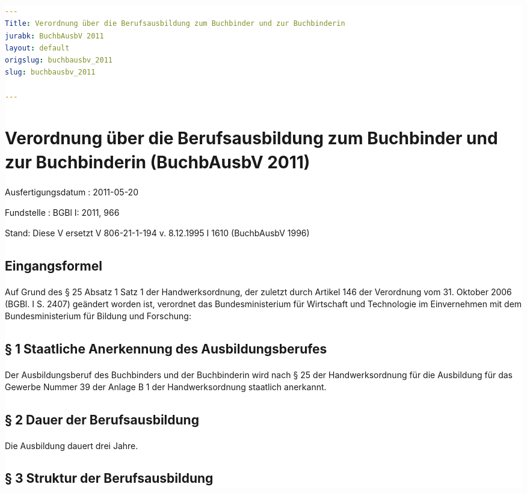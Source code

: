```yaml
---
Title: Verordnung über die Berufsausbildung zum Buchbinder und zur Buchbinderin
jurabk: BuchbAusbV 2011
layout: default
origslug: buchbausbv_2011
slug: buchbausbv_2011

---
```


# Verordnung über die Berufsausbildung zum Buchbinder und zur Buchbinderin (BuchbAusbV 2011)

Ausfertigungsdatum
:   2011-05-20

Fundstelle
:   BGBl I: 2011, 966

Stand: Diese V ersetzt V 806-21-1-194 v. 8.12.1995 I 1610 (BuchbAusbV 1996)
[^f775271_01_BJNR096600011]:     Diese Rechtsverordnung ist eine Ausbildungsordnung im Sinne des § 25
    der Handwerksordnung. Die Ausbildungsordnung und der damit abgestimmte
    von der Ständigen Konferenz der Kultusminister der Länder in der
    Bundesrepublik Deutschland beschlossene Rahmenlehrplan für die
    Berufsschule werden demnächst als Beilage zum Bundesanzeiger
    veröffentlicht.


## Eingangsformel

Auf Grund des § 25 Absatz 1 Satz 1 der Handwerksordnung, der zuletzt
durch Artikel 146 der Verordnung vom 31. Oktober 2006 (BGBl. I S.
2407) geändert worden ist, verordnet das Bundesministerium für
Wirtschaft und Technologie im Einvernehmen mit dem Bundesministerium
für Bildung und Forschung:


## § 1 Staatliche Anerkennung des Ausbildungsberufes

Der Ausbildungsberuf des Buchbinders und der Buchbinderin wird nach §
25 der Handwerksordnung für die Ausbildung für das Gewerbe Nummer 39
der
Anlage B 1 der Handwerksordnung staatlich anerkannt.


## § 2 Dauer der Berufsausbildung

Die Ausbildung dauert drei Jahre.


## § 3 Struktur der Berufsausbildung
